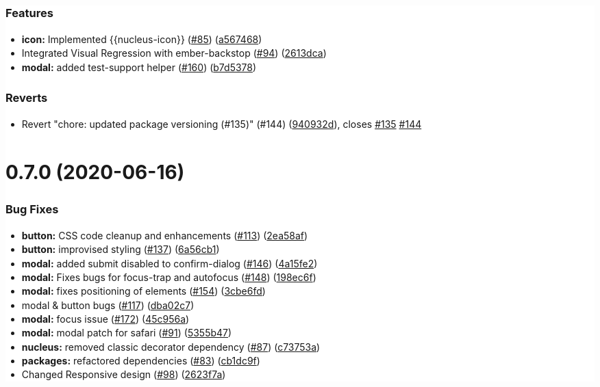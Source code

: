 
### Features

* **icon:** Implemented {{nucleus-icon}} ([#85](https://github.com/freshdesk/nucleus/issues/85)) ([a567468](https://github.com/freshdesk/nucleus/commit/a5674681147082f5f9790738cec1d632cac5debe))
* Integrated Visual Regression with ember-backstop ([#94](https://github.com/freshdesk/nucleus/issues/94)) ([2613dca](https://github.com/freshdesk/nucleus/commit/2613dca9f32f647eb07cbece58bf55a4398beb35))
* **modal:** added test-support helper ([#160](https://github.com/freshdesk/nucleus/issues/160)) ([b7d5378](https://github.com/freshdesk/nucleus/commit/b7d537801d1fecf61da302ebd812016330990c09))


### Reverts

* Revert "chore: updated package versioning (#135)" (#144) ([940932d](https://github.com/freshdesk/nucleus/commit/940932d74ecb7764ef1022b7a17908ee08a8e1de)), closes [#135](https://github.com/freshdesk/nucleus/issues/135) [#144](https://github.com/freshdesk/nucleus/issues/144)





# 0.7.0 (2020-06-16)


### Bug Fixes

* **button:** CSS code cleanup and enhancements ([#113](https://github.com/freshdesk/nucleus/issues/113)) ([2ea58af](https://github.com/freshdesk/nucleus/commit/2ea58afc6d1d68d685d87ecb8408b033885d63c2))
* **button:** improvised styling ([#137](https://github.com/freshdesk/nucleus/issues/137)) ([6a56cb1](https://github.com/freshdesk/nucleus/commit/6a56cb19e749fe9106f0c2a66ed4bbfb3b91ecb9))
* **modal:** added submit disabled to confirm-dialog ([#146](https://github.com/freshdesk/nucleus/issues/146)) ([4a15fe2](https://github.com/freshdesk/nucleus/commit/4a15fe241c1198789607e3414194c94e5b6e3bcd))
* **modal:** Fixes bugs for focus-trap and autofocus ([#148](https://github.com/freshdesk/nucleus/issues/148)) ([198ec6f](https://github.com/freshdesk/nucleus/commit/198ec6f25ddec0bcff6f5e97a38c507b2b181a0d))
* **modal:** fixes positioning of elements ([#154](https://github.com/freshdesk/nucleus/issues/154)) ([3cbe6fd](https://github.com/freshdesk/nucleus/commit/3cbe6fd17c826962a268a4ac27fad168242f1851))
* modal & button bugs ([#117](https://github.com/freshdesk/nucleus/issues/117)) ([dba02c7](https://github.com/freshdesk/nucleus/commit/dba02c7bd9ce2588848b1d8ca9c67e0e6a451a8d))
* **modal:** focus issue ([#172](https://github.com/freshdesk/nucleus/issues/172)) ([45c956a](https://github.com/freshdesk/nucleus/commit/45c956ab4f338771d32bdc6ef9194fa84611ee0a))
* **modal:** modal patch for safari ([#91](https://github.com/freshdesk/nucleus/issues/91)) ([5355b47](https://github.com/freshdesk/nucleus/commit/5355b4763d8c38a7a0d10981e51ac4801ad226c5))
* **nucleus:** removed classic decorator dependency ([#87](https://github.com/freshdesk/nucleus/issues/87)) ([c73753a](https://github.com/freshdesk/nucleus/commit/c73753a7c7566be81a5d7caf9376e3f61ab8ad2b))
* **packages:** refactored dependencies ([#83](https://github.com/freshdesk/nucleus/issues/83)) ([cb1dc9f](https://github.com/freshdesk/nucleus/commit/cb1dc9f0e9c3f53cfdd78a072e92cc454be17c60))
* Changed Responsive design ([#98](https://github.com/freshdesk/nucleus/issues/98)) ([2623f7a](https://github.com/freshdesk/nucleus/commit/2623f7a385d0d9f06c12f2366835e342a3937baf))
